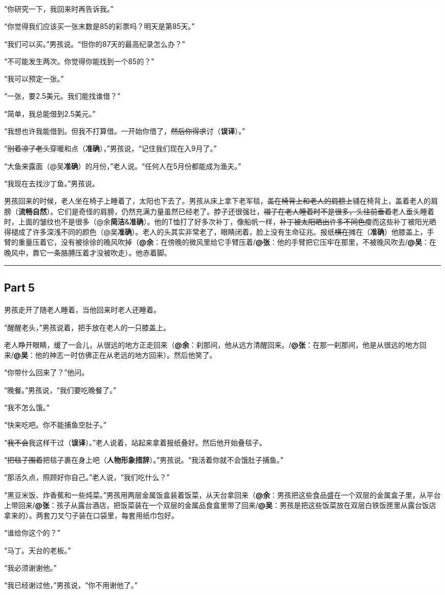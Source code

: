 “你研究一下，我回来时再告诉我。”

“你觉得我们应该买一张末数是85的彩票吗？明天是第85天。”

“我们可以买。”男孩说。“但你的87天的最高纪录怎么办？”

“不可能发生两次。你觉得你能找到一个85的？”

“我可以预定一张。”

“一张，要2.5美元。我们能找谁借？”

“简单，我总能借到2.5美元。”

“我想也许我能借到。但我不打算借。一开始你借了，~~然后你得求~~讨（**误译**）。”

“~~别着凉了老头~~穿暖和点（**准确**），”男孩说，“记住我们现在入9月了。”

“大鱼~~来~~露面（@吴**准确**）的月份，”老人说。“任何人在5月份都能成为渔夫。”

“我现在去找沙丁鱼。”男孩说。

男孩回来的时候，老人坐在椅子上睡着了，太阳也下去了。男孩从床上拿下老军毯，~~盖在椅背上和老人的肩膀上~~铺在椅背上，盖着老人的肩膀（**流畅自然**）。它们是奇怪的肩膀，仍然充满力量虽然已经老了。脖子还很强壮，~~褶子在老人睡着时不是很多，头往前垂着~~老人垂头睡着时，上面的皱纹也不是很多（@余**简洁**&**准确**）。他的T恤打了好多次补丁，像船帆一样，~~补丁被太阳晒出许多不同色度~~而这些补丁被阳光晒得褪成了许多深浅不同的颜色（@吴**准确**）。老人的头其实非常老了，眼睛闭着，脸上没有生命征兆。报纸~~横在~~摊在（**准确**）他膝盖上，手臂的重量压着它，没有被徐徐的晚风吹掉（**@余**：在傍晚的微风里给它手臂压着/**@张**：他的手臂把它压牢在那里，不被晚风吹去/**@吴**：在晚风中，靠它一条胳膊压着才没被吹走）。他赤着脚。

-----------------------------------------------------------------------------

## Part 5

男孩走开了随老人睡着，当他回来时老人还睡着。

“醒醒老头，”男孩说着，把手放在老人的一只膝盖上。

老人睁开眼睛，缓了一会儿，从很远的地方正走回来（**@余**：刹那间，他从远方清醒回来。/**@张**：在那一刹那间，他是从很远的地方回来/**@吴**：他的神志一时仿佛正在从老远的地方回来）。然后他笑了。

“你带什么回来了？”他问。

“晚餐。”男孩说，“我们要吃晚餐了。”

“我不怎么饿。”

“快来吃吧。你不能捕鱼空肚子。”

“~~我不会~~我这样干过（**误译**）。”老人说着，站起来拿着报纸叠好。然后他开始叠毯子。

“~~把毯子围着~~把毯子裹在身上吧（**人物形象措辞**）。”男孩说。“我活着你就不会饿肚子捕鱼。”

“那活久点，照顾好你自己。”老人说，“我们吃什么？”

“黑豆米饭、炸香蕉和一些炖菜。”男孩用两层金属饭盒装着饭菜，从天台拿回来（**@余**：男孩把这些食品盛在一个双层的金属盒子里，从平台上带回来/**@张**：孩子从露台酒店，把饭菜装在一个双层的金属品食盒里带了回来/**@吴**：男孩是把这些饭菜放在双层白铁饭匣里从露台饭店拿来的）。两套刀叉勺子装在口袋里，每套用纸巾包好。

“谁给你这个的？”

“马丁。天台的老板。”

“我必须谢谢他。”

“我已经谢过他，”男孩说，“你不用谢他了。”
